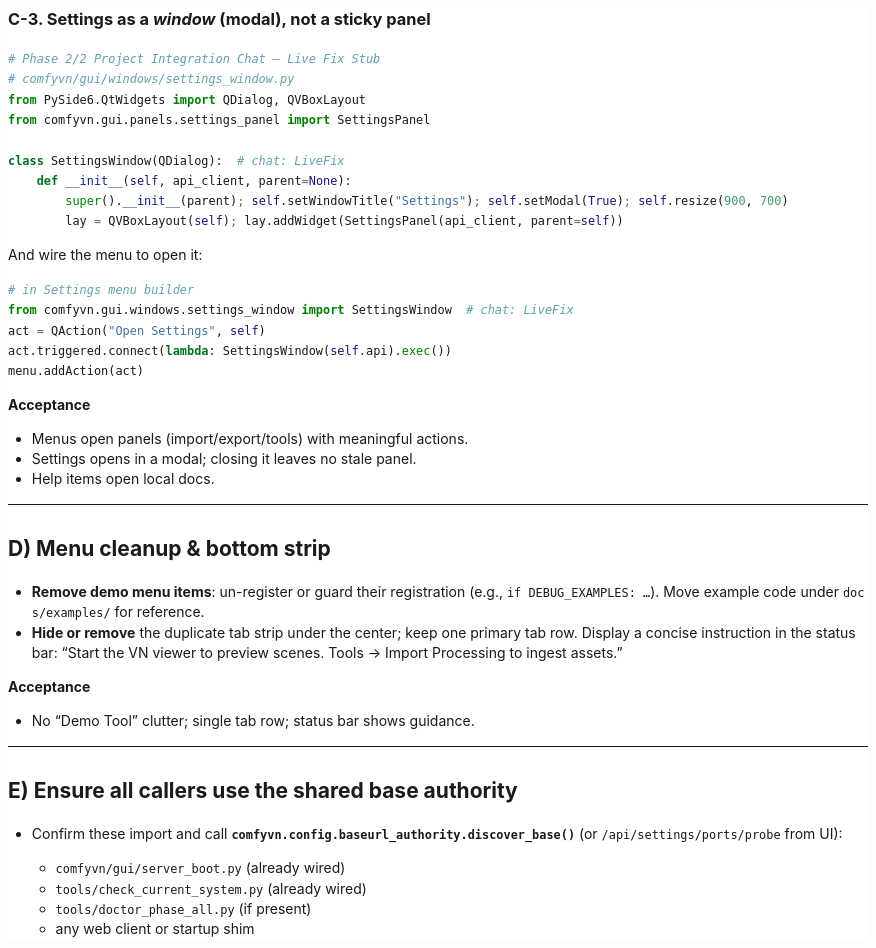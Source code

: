 
### C-3. Settings as a *window* (modal), not a sticky panel

```python
# Phase 2/2 Project Integration Chat — Live Fix Stub
# comfyvn/gui/windows/settings_window.py
from PySide6.QtWidgets import QDialog, QVBoxLayout
from comfyvn.gui.panels.settings_panel import SettingsPanel

class SettingsWindow(QDialog):  # chat: LiveFix
    def __init__(self, api_client, parent=None):
        super().__init__(parent); self.setWindowTitle("Settings"); self.setModal(True); self.resize(900, 700)
        lay = QVBoxLayout(self); lay.addWidget(SettingsPanel(api_client, parent=self))
```

And wire the menu to open it:

```python
# in Settings menu builder
from comfyvn.gui.windows.settings_window import SettingsWindow  # chat: LiveFix
act = QAction("Open Settings", self)
act.triggered.connect(lambda: SettingsWindow(self.api).exec())
menu.addAction(act)
```

**Acceptance**

* Menus open panels (import/export/tools) with meaningful actions.
* Settings opens in a modal; closing it leaves no stale panel.
* Help items open local docs.

---

## D) Menu cleanup & bottom strip

* **Remove demo menu items**: un-register or guard their registration (e.g., `if DEBUG_EXAMPLES: …`). Move example code under `docs/examples/` for reference.
* **Hide or remove** the duplicate tab strip under the center; keep one primary tab row. Display a concise instruction in the status bar:
  “Start the VN viewer to preview scenes. Tools → Import Processing to ingest assets.”

**Acceptance**

* No “Demo Tool” clutter; single tab row; status bar shows guidance.

---

## E) Ensure **all callers** use the shared base authority

* Confirm these import and call **`comfyvn.config.baseurl_authority.discover_base()`** (or `/api/settings/ports/probe` from UI):

  * `comfyvn/gui/server_boot.py` (already wired)
  * `tools/check_current_system.py` (already wired)
  * `tools/doctor_phase_all.py` (if present)
  * any web client or startup shim
